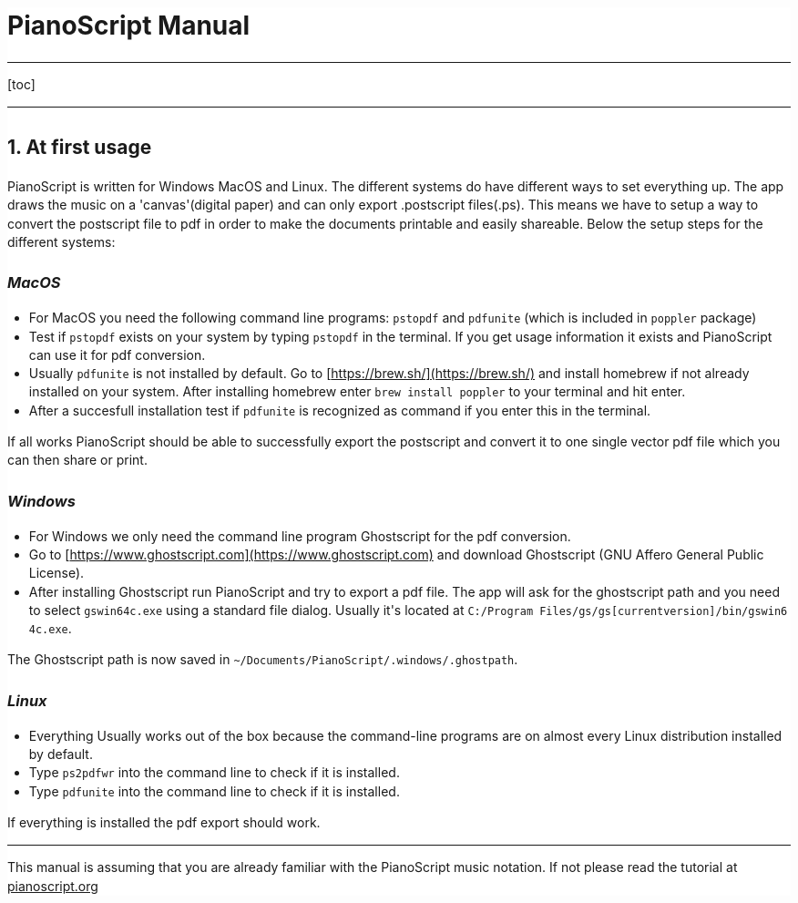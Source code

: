 # PianoScript Manual

---

[toc]

---

## 1. At first usage

PianoScript is written for Windows MacOS and Linux. The different systems do have different ways to set everything up.
The app draws the music on a 'canvas'(digital paper) and can only export .postscript files(.ps). This means we have to setup a way to convert the postscript file to pdf in order to make the documents printable and easily shareable. Below the setup steps for the different systems:

### *MacOS*

* For MacOS you need the following command line programs: `pstopdf` and `pdfunite` (which is included in `poppler` package)
* Test if `pstopdf` exists on your system by typing `pstopdf` in the terminal. If you get usage information it exists and PianoScript can use it for pdf conversion.
* Usually `pdfunite` is not installed by default. Go to [https://brew.sh/](https://brew.sh/) and install homebrew if not already installed on your system. After installing homebrew enter `brew install poppler` to your terminal and hit enter.
* After a succesfull installation test if `pdfunite` is recognized as command if you enter this in the terminal.

If all works PianoScript should be able to successfully export the postscript and convert it to one single vector pdf file which you can then share or print.

### *Windows*

* For Windows we only need the command line program Ghostscript for the pdf conversion.
* Go to [https://www.ghostscript.com](https://www.ghostscript.com) and download Ghostscript (GNU Affero General Public License).
* After installing Ghostscript run PianoScript and try to export a pdf file. The app will ask for the ghostscript path and you need to select `gswin64c.exe` using a standard file dialog. Usually it's located at `C:/Program Files/gs/gs[currentversion]/bin/gswin64c.exe`.

The Ghostscript path is now saved in `~/Documents/PianoScript/.windows/.ghostpath`.

### *Linux*

* Everything Usually works out of the box because the command-line programs are on almost every Linux distribution installed by default.
* Type `ps2pdfwr` into the command line to check if it is installed.
* Type `pdfunite` into the command line to check if it is installed.

If everything is installed the pdf export should work.

---
This manual is assuming that you are already familiar with the PianoScript music notation. If not please read the tutorial at [pianoscript.org](http://www.pianoscript.org/tutorial.html)
